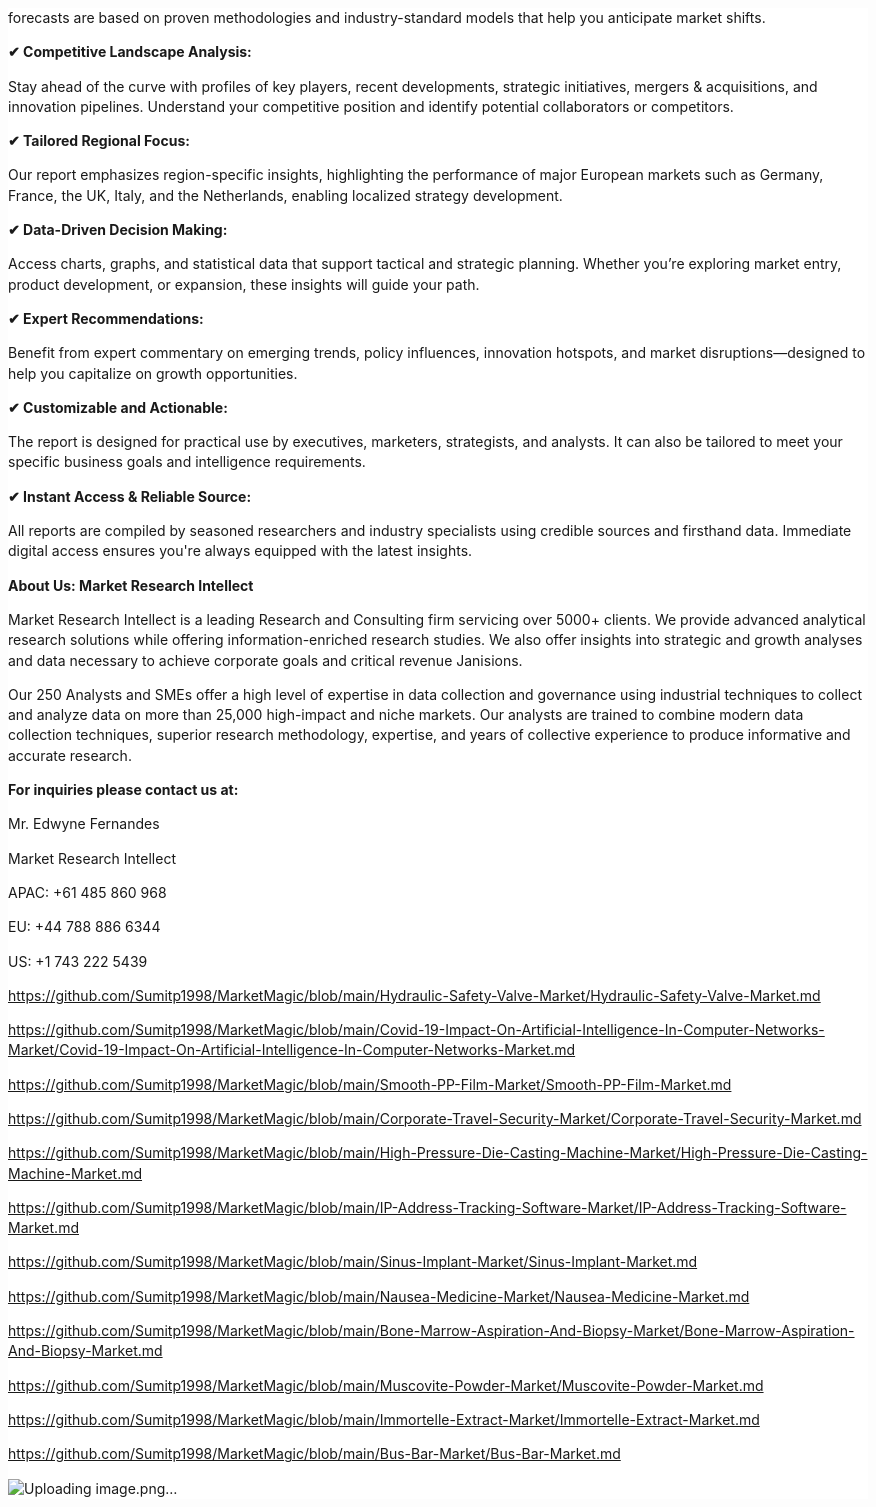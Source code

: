forecasts are based on proven methodologies and industry-standard models that help you anticipate market shifts.</p><p><strong>✔ Competitive Landscape Analysis:</strong></p><p>Stay ahead of the curve with profiles of key players, recent developments, strategic initiatives, mergers &amp; acquisitions, and innovation pipelines. Understand your competitive position and identify potential collaborators or competitors.</p><p><strong>✔ Tailored Regional Focus:</strong></p><p>Our report emphasizes region-specific insights, highlighting the performance of major European markets such as Germany, France, the UK, Italy, and the Netherlands, enabling localized strategy development.</p><p><strong>✔ Data-Driven Decision Making:</strong></p><p>Access charts, graphs, and statistical data that support tactical and strategic planning. Whether you&rsquo;re exploring market entry, product development, or expansion, these insights will guide your path.</p><p><strong>✔ Expert Recommendations:</strong></p><p>Benefit from expert commentary on emerging trends, policy influences, innovation hotspots, and market disruptions&mdash;designed to help you capitalize on growth opportunities.</p><p><strong>✔ Customizable and Actionable:</strong></p><p>The report is designed for practical use by executives, marketers, strategists, and analysts. It can also be tailored to meet your specific business goals and intelligence requirements.</p><p><strong>✔ Instant Access &amp; Reliable Source:</strong></p><p>All reports are compiled by seasoned researchers and industry specialists using credible sources and firsthand data. Immediate digital access ensures you're always equipped with the latest insights.</p><p><strong><span class="font-[700]">About Us: Market Research Intellect</span></strong></p><p><span class="">Market Research Intellect is a leading Research and Consulting firm servicing over 5000+ clients. We provide advanced analytical research solutions while offering information-enriched research studies.&nbsp;</span>We also offer insights into strategic and growth analyses and data necessary to achieve corporate goals and critical revenue Janisions.</p><p><span class="">Our 250 Analysts and SMEs offer a high level of expertise in data collection and governance using industrial techniques to collect and analyze data on more than 25,000 high-impact and niche markets. Our analysts are trained to combine modern data collection techniques, superior research methodology, expertise, and years of collective experience to produce informative and accurate research.</span></p><p><strong>For inquiries please contact us at:</strong></p><p>Mr. Edwyne Fernandes</p><p>Market Research Intellect</p><p>APAC: +61 485 860 968</p><p>EU: +44 788 886 6344</p><p>US: +1 743 222 5439</p><p><a href="https://github.com/Sumitp1998/MarketMagic/blob/main/Hydraulic-Safety-Valve-Market/Hydraulic-Safety-Valve-Market.md">https://github.com/Sumitp1998/MarketMagic/blob/main/Hydraulic-Safety-Valve-Market/Hydraulic-Safety-Valve-Market.md</a></p><p><a href="https://github.com/Sumitp1998/MarketMagic/blob/main/Covid-19-Impact-On-Artificial-Intelligence-In-Computer-Networks-Market/Covid-19-Impact-On-Artificial-Intelligence-In-Computer-Networks-Market.md">https://github.com/Sumitp1998/MarketMagic/blob/main/Covid-19-Impact-On-Artificial-Intelligence-In-Computer-Networks-Market/Covid-19-Impact-On-Artificial-Intelligence-In-Computer-Networks-Market.md</a></p><p><a href="https://github.com/Sumitp1998/MarketMagic/blob/main/Smooth-PP-Film-Market/Smooth-PP-Film-Market.md">https://github.com/Sumitp1998/MarketMagic/blob/main/Smooth-PP-Film-Market/Smooth-PP-Film-Market.md</a></p><p><a href="https://github.com/Sumitp1998/MarketMagic/blob/main/Corporate-Travel-Security-Market/Corporate-Travel-Security-Market.md">https://github.com/Sumitp1998/MarketMagic/blob/main/Corporate-Travel-Security-Market/Corporate-Travel-Security-Market.md</a></p><p><a href="https://github.com/Sumitp1998/MarketMagic/blob/main/High-Pressure-Die-Casting-Machine-Market/High-Pressure-Die-Casting-Machine-Market.md">https://github.com/Sumitp1998/MarketMagic/blob/main/High-Pressure-Die-Casting-Machine-Market/High-Pressure-Die-Casting-Machine-Market.md</a></p><p><a href="https://github.com/Sumitp1998/MarketMagic/blob/main/IP-Address-Tracking-Software-Market/IP-Address-Tracking-Software-Market.md">https://github.com/Sumitp1998/MarketMagic/blob/main/IP-Address-Tracking-Software-Market/IP-Address-Tracking-Software-Market.md</a></p><p><a href="https://github.com/Sumitp1998/MarketMagic/blob/main/Sinus-Implant-Market/Sinus-Implant-Market.md">https://github.com/Sumitp1998/MarketMagic/blob/main/Sinus-Implant-Market/Sinus-Implant-Market.md</a></p><p><a href="https://github.com/Sumitp1998/MarketMagic/blob/main/Nausea-Medicine-Market/Nausea-Medicine-Market.md">https://github.com/Sumitp1998/MarketMagic/blob/main/Nausea-Medicine-Market/Nausea-Medicine-Market.md</a></p><p><a href="https://github.com/Sumitp1998/MarketMagic/blob/main/Bone-Marrow-Aspiration-And-Biopsy-Market/Bone-Marrow-Aspiration-And-Biopsy-Market.md">https://github.com/Sumitp1998/MarketMagic/blob/main/Bone-Marrow-Aspiration-And-Biopsy-Market/Bone-Marrow-Aspiration-And-Biopsy-Market.md</a></p><p><a href="https://github.com/Sumitp1998/MarketMagic/blob/main/Muscovite-Powder-Market/Muscovite-Powder-Market.md">https://github.com/Sumitp1998/MarketMagic/blob/main/Muscovite-Powder-Market/Muscovite-Powder-Market.md</a></p><p><a href="https://github.com/Sumitp1998/MarketMagic/blob/main/Immortelle-Extract-Market/Immortelle-Extract-Market.md">https://github.com/Sumitp1998/MarketMagic/blob/main/Immortelle-Extract-Market/Immortelle-Extract-Market.md</a></p><p><a href="https://github.com/Sumitp1998/MarketMagic/blob/main/Bus-Bar-Market/Bus-Bar-Market.md">https://github.com/Sumitp1998/MarketMagic/blob/main/Bus-Bar-Market/Bus-Bar-Market.md</a></p>
![Uploading image.png…]()
